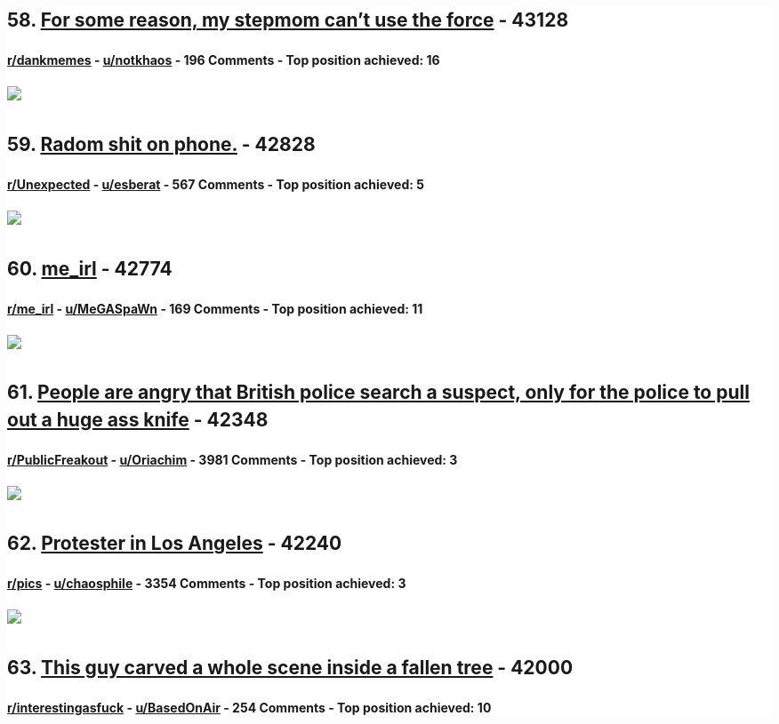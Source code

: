 ## 58. [For some reason, my stepmom can’t use the force](http://reddit.com/r/dankmemes/comments/hdi1x9/for_some_reason_my_stepmom_cant_use_the_force/) - 43128
#### [r/dankmemes](http://reddit.com/r/dankmemes) - [u/notkhaos](http://reddit.com/u/notkhaos) - 196 Comments - Top position achieved: 16

<a href="https://i.redd.it/9hkajh9yyc651.jpg"><img src="https://a.thumbs.redditmedia.com/DsGfLgu9aoYakKejXfBP0R6JKZDKTEAN_RX1FmRpJx4.jpg"></img></a>

## 59. [Radom shit on phone.](http://reddit.com/r/Unexpected/comments/hdq911/radom_shit_on_phone/) - 42828
#### [r/Unexpected](http://reddit.com/r/Unexpected) - [u/esberat](http://reddit.com/u/esberat) - 567 Comments - Top position achieved: 5

<a href="https://gfycat.com/reliableblankamethystgemclam"><img src="https://b.thumbs.redditmedia.com/fpm8cC0EUFc2JhsgaZpIPgh8_HNJTCIY2B0hVWIGoZI.jpg"></img></a>

## 60. [me_irl](http://reddit.com/r/me_irl/comments/hdxami/me_irl/) - 42774
#### [r/me_irl](http://reddit.com/r/me_irl) - [u/MeGASpaWn](http://reddit.com/u/MeGASpaWn) - 169 Comments - Top position achieved: 11

<a href="https://i.redd.it/mp4eul524i651.jpg"><img src="https://b.thumbs.redditmedia.com/O4zHSZLahvHMd54aGVhWtB9XycqC2cwEk-cDjd7fa5E.jpg"></img></a>

## 61. [People are angry that British police search a suspect, only for the police to pull out a huge ass knife](http://reddit.com/r/PublicFreakout/comments/hdoau7/people_are_angry_that_british_police_search_a/) - 42348
#### [r/PublicFreakout](http://reddit.com/r/PublicFreakout) - [u/Oriachim](http://reddit.com/u/Oriachim) - 3981 Comments - Top position achieved: 3

<a href="https://v.redd.it/n53wcz2i8f651"><img src="https://b.thumbs.redditmedia.com/v0i9uNHu-Xxo_yukyrAF40AlyQRDFlvJU60ROv7EJno.jpg"></img></a>

## 62. [Protester in Los Angeles](http://reddit.com/r/pics/comments/hduj4k/protester_in_los_angeles/) - 42240
#### [r/pics](http://reddit.com/r/pics) - [u/chaosphile](http://reddit.com/u/chaosphile) - 3354 Comments - Top position achieved: 3

<a href="https://i.redd.it/whsjqhnudh651.jpg"><img src="https://b.thumbs.redditmedia.com/D61ybqSgUyMLrabGkYL2m56l6F2g-vO1kHxDn59ZTxE.jpg"></img></a>

## 63. [This guy carved a whole scene inside a fallen tree](http://reddit.com/r/interestingasfuck/comments/hdiw8t/this_guy_carved_a_whole_scene_inside_a_fallen_tree/) - 42000
#### [r/interestingasfuck](http://reddit.com/r/interestingasfuck) - [u/BasedOnAir](http://reddit.com/u/BasedOnAir) - 254 Comments - Top position achieved: 10
